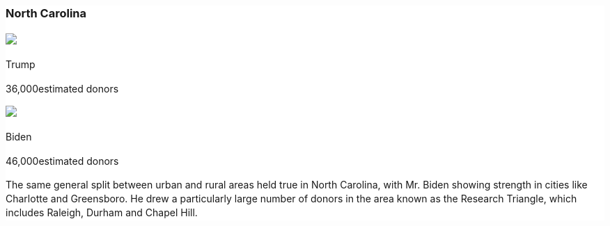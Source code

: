 ### North Carolina

<div data-role="img">

<div class="g-topline">

<div class="g-col g-trump">

<div class="g-img-cont">

![](https://static01.nyt.com/newsgraphics/2020/07/17/campfin/612a8560203e508e5235105e596d49a95e98150a/trump.png)

</div>

<div class="g-text-cont">

Trump

36,000<span>estimated
donors</span>

</div>

</div>

<div class="g-col g-biden">

<div class="g-img-cont">

![](https://static01.nyt.com/newsgraphics/2020/07/17/campfin/612a8560203e508e5235105e596d49a95e98150a/biden.png)

</div>

<div class="g-text-cont">

Biden

46,000<span>estimated donors</span>

</div>

</div>

</div>

</div>

</div>

<div class="g-asset g-graphic" style="max-width: 600px">

<div data-role="img">

<div id="g-state-nc" class="g-map">

</div>

</div>

</div>

The same general split between urban and rural areas held true in North
Carolina, with Mr. Biden showing strength in cities like Charlotte and
Greensboro. He drew a particularly large number of donors in the area
known as the Research Triangle, which includes Raleigh, Durham and
Chapel Hill.
